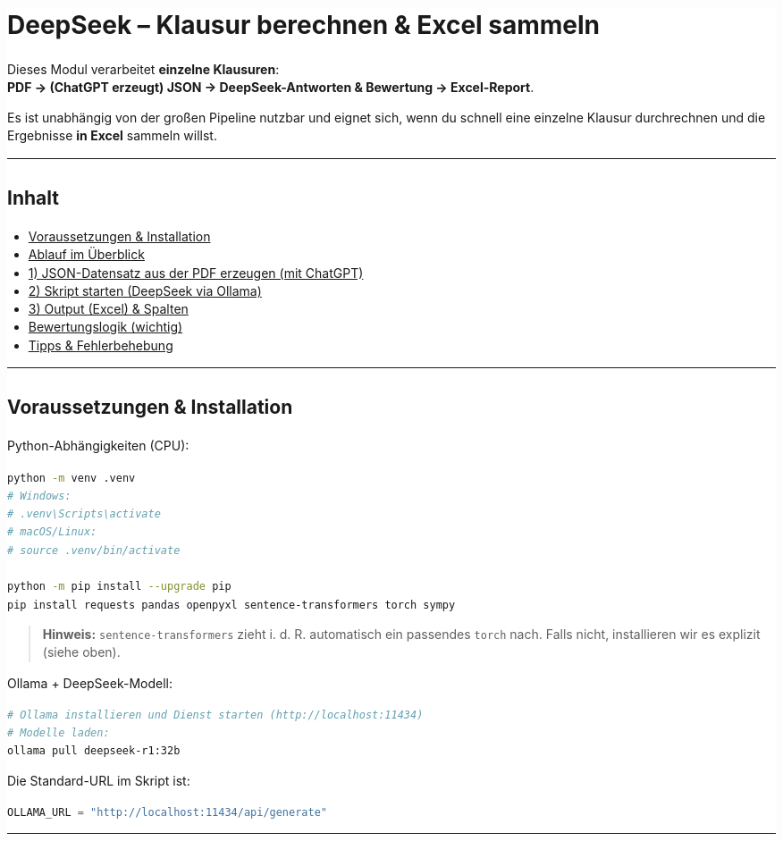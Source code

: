 # DeepSeek – Klausur berechnen & Excel sammeln

Dieses Modul verarbeitet **einzelne Klausuren**:  
**PDF → (ChatGPT erzeugt) JSON → DeepSeek-Antworten & Bewertung → Excel-Report**.

Es ist unabhängig von der großen Pipeline nutzbar und eignet sich, wenn du schnell eine einzelne Klausur durchrechnen und die Ergebnisse **in Excel** sammeln willst.

---

## Inhalt
- [Voraussetzungen & Installation](#voraussetzungen--installation)
- [Ablauf im Überblick](#ablauf-im-überblick)
- [1) JSON-Datensatz aus der PDF erzeugen (mit ChatGPT)](#1-json-datensatz-aus-der-pdf-erzeugen-mit-chatgpt)
- [2) Skript starten (DeepSeek via Ollama)](#2-skript-starten-deepseek-via-ollama)
- [3) Output (Excel) & Spalten](#3-output-excel--spalten)
- [Bewertungslogik (wichtig)](#bewertungslogik-wichtig)
- [Tipps & Fehlerbehebung](#tipps--fehlerbehebung)

---

## Voraussetzungen & Installation

Python-Abhängigkeiten (CPU):
```bash
python -m venv .venv
# Windows:
# .venv\Scripts\activate
# macOS/Linux:
# source .venv/bin/activate

python -m pip install --upgrade pip
pip install requests pandas openpyxl sentence-transformers torch sympy
```

> **Hinweis:** `sentence-transformers` zieht i. d. R. automatisch ein passendes `torch` nach. Falls nicht, installieren wir es explizit (siehe oben).

Ollama + DeepSeek-Modell:
```bash
# Ollama installieren und Dienst starten (http://localhost:11434)
# Modelle laden:
ollama pull deepseek-r1:32b
```

Die Standard-URL im Skript ist:
```python
OLLAMA_URL = "http://localhost:11434/api/generate"
```

---

